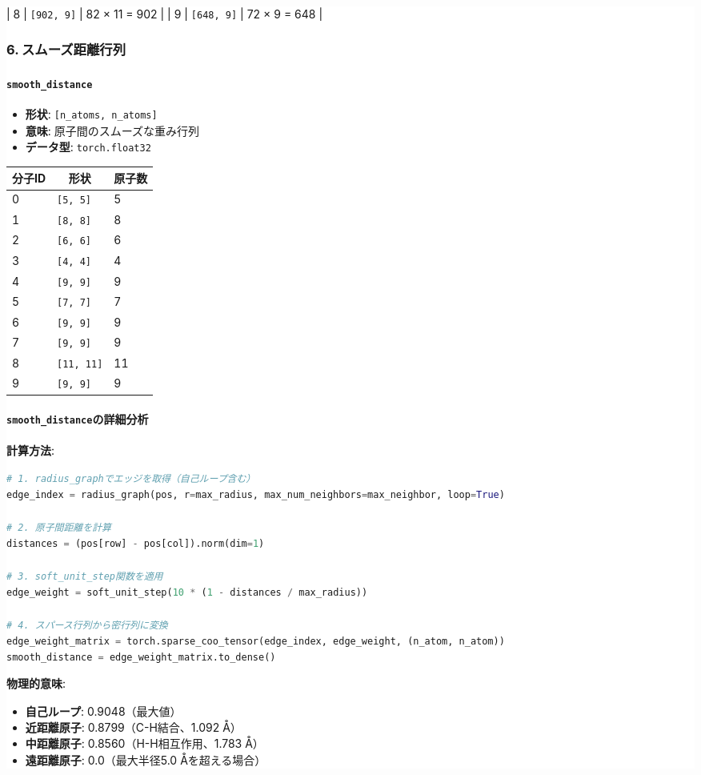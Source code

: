 | 8 | `[902, 9]` | 82 × 11 = 902 |
| 9 | `[648, 9]` | 72 × 9 = 648 |

### 6. スムーズ距離行列

#### `smooth_distance`
- **形状**: `[n_atoms, n_atoms]`
- **意味**: 原子間のスムーズな重み行列
- **データ型**: `torch.float32`

| 分子ID | 形状 | 原子数 |
|--------|------|--------|
| 0 | `[5, 5]` | 5 |
| 1 | `[8, 8]` | 8 |
| 2 | `[6, 6]` | 6 |
| 3 | `[4, 4]` | 4 |
| 4 | `[9, 9]` | 9 |
| 5 | `[7, 7]` | 7 |
| 6 | `[9, 9]` | 9 |
| 7 | `[9, 9]` | 9 |
| 8 | `[11, 11]` | 11 |
| 9 | `[9, 9]` | 9 |

#### `smooth_distance`の詳細分析

**計算方法**:
```python
# 1. radius_graphでエッジを取得（自己ループ含む）
edge_index = radius_graph(pos, r=max_radius, max_num_neighbors=max_neighbor, loop=True)

# 2. 原子間距離を計算
distances = (pos[row] - pos[col]).norm(dim=1)

# 3. soft_unit_step関数を適用
edge_weight = soft_unit_step(10 * (1 - distances / max_radius))

# 4. スパース行列から密行列に変換
edge_weight_matrix = torch.sparse_coo_tensor(edge_index, edge_weight, (n_atom, n_atom))
smooth_distance = edge_weight_matrix.to_dense()
```

**物理的意味**:
- **自己ループ**: 0.9048（最大値）
- **近距離原子**: 0.8799（C-H結合、1.092 Å）
- **中距離原子**: 0.8560（H-H相互作用、1.783 Å）
- **遠距離原子**: 0.0（最大半径5.0 Åを超える場合）
